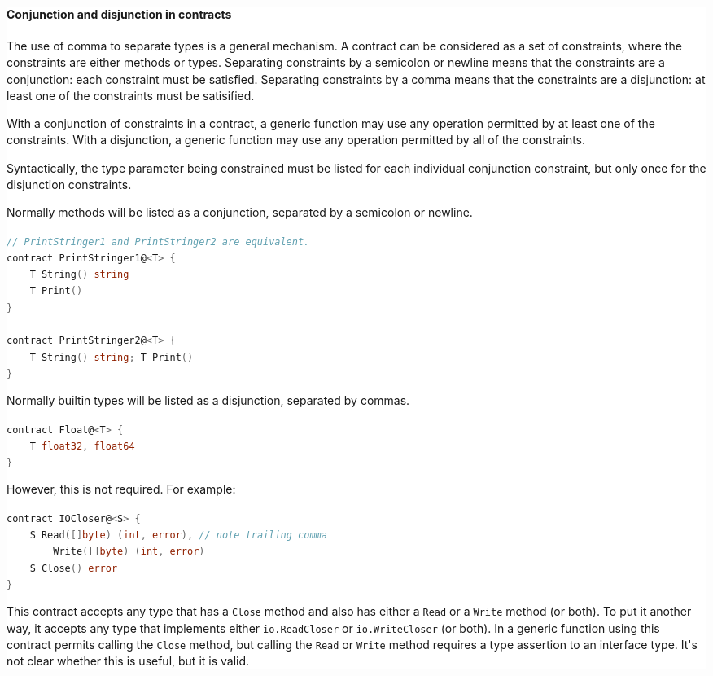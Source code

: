 #### Conjunction and disjunction in contracts

The use of comma to separate types is a general mechanism.
A contract can be considered as a set of constraints, where the
constraints are either methods or types.
Separating constraints by a semicolon or newline means that the
constraints are a conjunction: each constraint must be satisfied.
Separating constraints by a comma means that the constraints are a
disjunction: at least one of the constraints must be satisified.

With a conjunction of constraints in a contract, a generic function
may use any operation permitted by at least one of the constraints.
With a disjunction, a generic function may use any operation permitted
by all of the constraints.

Syntactically, the type parameter being constrained must be listed for
each individual conjunction constraint, but only once for the
disjunction constraints.

Normally methods will be listed as a conjunction, separated by a
semicolon or newline.

```Go
// PrintStringer1 and PrintStringer2 are equivalent.
contract PrintStringer1@<T> {
	T String() string
	T Print()
}

contract PrintStringer2@<T> {
	T String() string; T Print()
}
```

Normally builtin types will be listed as a disjunction, separated by
commas.

```Go
contract Float@<T> {
	T float32, float64
}
```

However, this is not required.
For example:

```Go
contract IOCloser@<S> {
	S Read([]byte) (int, error), // note trailing comma
		Write([]byte) (int, error)
	S Close() error
}
```

This contract accepts any type that has a `Close` method and also has
either a `Read` or a `Write` method (or both).
To put it another way, it accepts any type that implements either
`io.ReadCloser` or `io.WriteCloser` (or both).
In a generic function using this contract permits calling the
`Close` method, but calling the `Read` or `Write` method requires a
type assertion to an interface type.
It's not clear whether this is useful, but it is valid.
